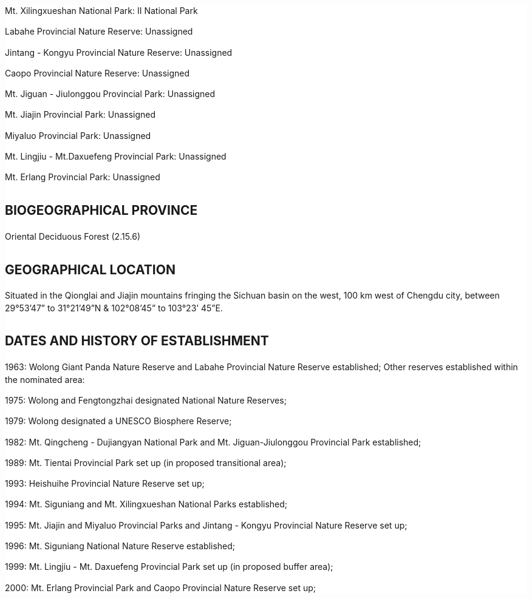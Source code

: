 Mt. Xilingxueshan National Park: II National Park

Labahe Provincial Nature Reserve: Unassigned

Jintang - Kongyu Provincial Nature Reserve: Unassigned

Caopo Provincial Nature Reserve: Unassigned

Mt. Jiguan - Jiulonggou Provincial Park: Unassigned

Mt. Jiajin Provincial Park: Unassigned

Miyaluo Provincial Park: Unassigned

Mt. Lingjiu - Mt.Daxuefeng Provincial Park: Unassigned

Mt. Erlang Provincial Park: Unassigned

BIOGEOGRAPHICAL PROVINCE
------------------------

Oriental Deciduous Forest (2.15.6)

GEOGRAPHICAL LOCATION
---------------------

Situated in the Qionglai and Jiajin mountains fringing the Sichuan basin
on the west, 100 km west of Chengdu city, between 29°53’47” to
31°21’49”N & 102°08’45” to 103°23’ 45”E.

DATES AND HISTORY OF ESTABLISHMENT
----------------------------------

1963: Wolong Giant Panda Nature Reserve and Labahe Provincial Nature
Reserve established; Other reserves established within the nominated
area:

1975: Wolong and Fengtongzhai designated National Nature Reserves;

1979: Wolong designated a UNESCO Biosphere Reserve;

1982: Mt. Qingcheng - Dujiangyan National Park and Mt. Jiguan-Jiulonggou
Provincial Park established;

1989: Mt. Tientai Provincial Park set up (in proposed transitional
area);

1993: Heishuihe Provincial Nature Reserve set up;

1994: Mt. Siguniang and Mt. Xilingxueshan National Parks established;

1995: Mt. Jiajin and Miyaluo Provincial Parks and Jintang - Kongyu
Provincial Nature Reserve set up;

1996: Mt. Siguniang National Nature Reserve established;

1999: Mt. Lingjiu - Mt. Daxuefeng Provincial Park set up (in proposed
buffer area);

2000: Mt. Erlang Provincial Park and Caopo Provincial Nature Reserve set
up;
